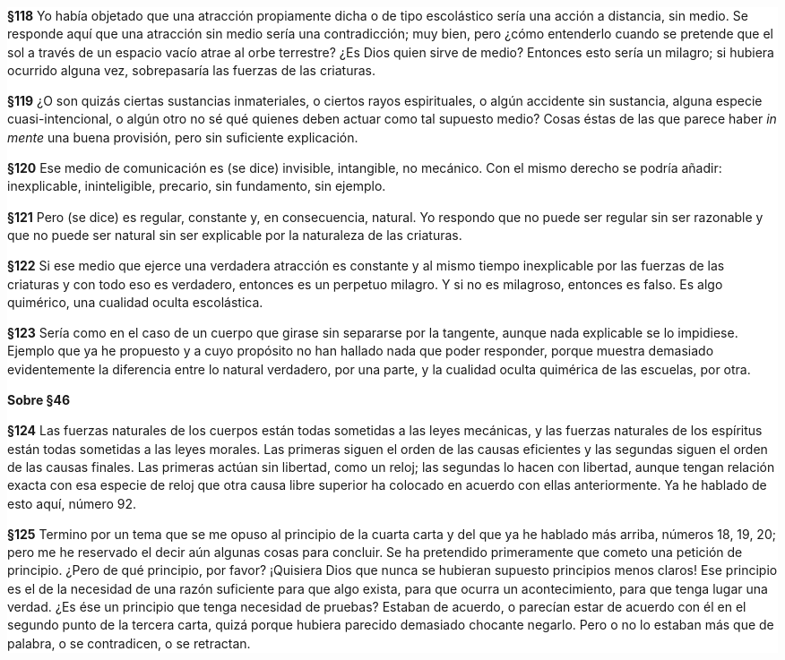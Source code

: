 **§118** Yo había objetado que una atracción propiamente dicha
o de tipo escolástico sería una acción a distancia, sin medio.
Se responde aquí que una atracción sin medio sería una contradicción;
muy bien, pero ¿cómo entenderlo cuando se pretende
que el sol a través de un espacio vacío atrae al orbe terrestre?
¿Es Dios quien sirve de medio? Entonces esto sería un milagro;
si hubiera ocurrido alguna vez, sobrepasaría las fuerzas de las
criaturas.

**§119** ¿O son quizás ciertas sustancias inmateriales, o ciertos
rayos espirituales, o algún accidente sin sustancia, alguna especie
cuasi-intencional, o algún otro no sé qué quienes deben
actuar como tal supuesto medio? Cosas éstas de las que parece
haber *in mente* una buena provisión, pero sin suficiente explicación.

**§120** Ese medio de comunicación es (se dice) invisible, intangible,
no mecánico. Con el mismo derecho se podría añadir:
inexplicable, ininteligible, precario, sin fundamento, sin ejemplo.

**§121** Pero (se dice) es regular, constante y, en consecuencia,
natural. Yo respondo que no puede ser regular sin ser razonable
y que no puede ser natural sin ser explicable por la naturaleza de
las criaturas.

**§122** Si ese medio que ejerce una verdadera atracción es
constante y al mismo tiempo inexplicable por las fuerzas de las
criaturas y con todo eso es verdadero, entonces es un perpetuo
milagro. Y si no es milagroso, entonces es falso. Es algo quimérico,
una cualidad oculta escolástica.

**§123** Sería como en el caso de un cuerpo que girase sin
separarse por la tangente, aunque nada explicable se lo impidiese.
Ejemplo que ya he propuesto y a cuyo propósito no han hallado
nada que poder responder, porque muestra demasiado evidentemente
la diferencia entre lo natural verdadero, por una
parte, y la cualidad oculta quimérica de las escuelas, por otra.

**Sobre §46**

**§124** Las fuerzas naturales de los cuerpos están todas sometidas
a las leyes mecánicas, y las fuerzas naturales de los espíritus
están todas sometidas a las leyes morales. Las primeras
siguen el orden de las causas eficientes y las segundas siguen el
orden de las causas finales. Las primeras actúan sin libertad,
como un reloj; las segundas lo hacen con libertad, aunque tengan
relación exacta con esa especie de reloj que otra causa libre superior
ha colocado en acuerdo con ellas anteriormente. Ya he
hablado de esto aquí, número 92.

**§125** Termino por un tema que se me opuso al principio de
la cuarta carta y del que ya he hablado más arriba, números 18,
19, 20; pero me he reservado el decir aún algunas cosas para
concluir. Se ha pretendido primeramente que cometo una petición
de principio. ¿Pero de qué principio, por favor? ¡Quisiera
Dios que nunca se hubieran supuesto principios menos claros!
Ese principio es el de la necesidad de una razón suficiente para
que algo exista, para que ocurra un acontecimiento, para que
tenga lugar una verdad. ¿Es ése un principio que tenga necesidad
de pruebas? Estaban de acuerdo, o parecían estar de acuerdo
con él en el segundo punto de la tercera carta, quizá porque hubiera
parecido demasiado chocante negarlo. Pero o no lo estaban
más que de palabra, o se contradicen, o se retractan.
